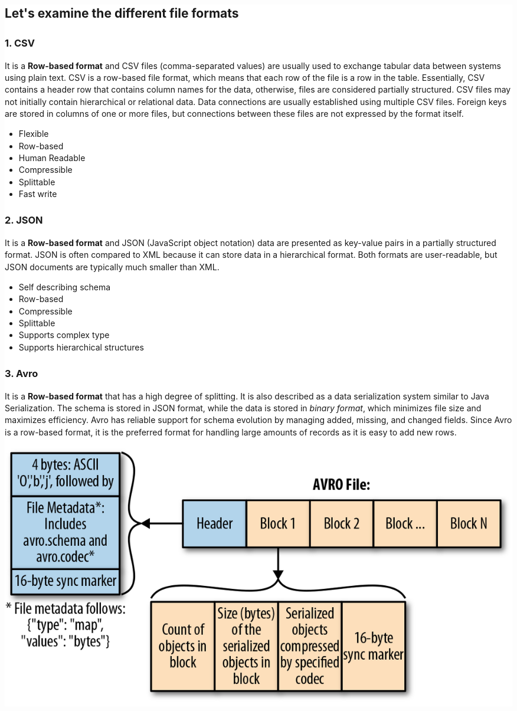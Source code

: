 
## Let's examine the different file formats

### 1. CSV
It is a **Row-based format** and CSV files (comma-separated values) are usually used to exchange tabular data between systems using plain text. CSV is a row-based file format, which means that each row of the file is a row in the table. Essentially, CSV contains a header row that contains column names for the data, otherwise, files are considered partially structured. CSV files may not initially contain hierarchical or relational data. Data connections are usually established using multiple CSV files. Foreign keys are stored in columns of one or more files, but connections between these files are not expressed by the format itself.

 - Flexible
 - Row-based
 - Human Readable
 - Compressible
 - Splittable
 - Fast write

### 2. JSON
It is a **Row-based format** and JSON (JavaScript object notation) data are presented as key-value pairs in a partially structured format. JSON is often compared to XML because it can store data in a hierarchical format. Both formats are user-readable, but JSON documents are typically much smaller than XML.

 - Self describing schema
 - Row-based
 - Compressible
 - Splittable
 - Supports complex type
 - Supports hierarchical structures

### 3. Avro
It is a **Row-based format** that has a high degree of splitting. It is also described as a data serialization system similar to Java Serialization. The schema is stored in JSON format, while the data is stored in _binary format_, which minimizes file size and maximizes efficiency. Avro has reliable support for schema evolution by managing added, missing, and changed fields. Since Avro is a row-based format, it is the preferred format for handling large amounts of records as it is easy to add new rows.

![Spark](https://github.com/gurditsingh/blog/blob/gh-pages/_screenshots/spark_ep4_avro.png?raw=true)
